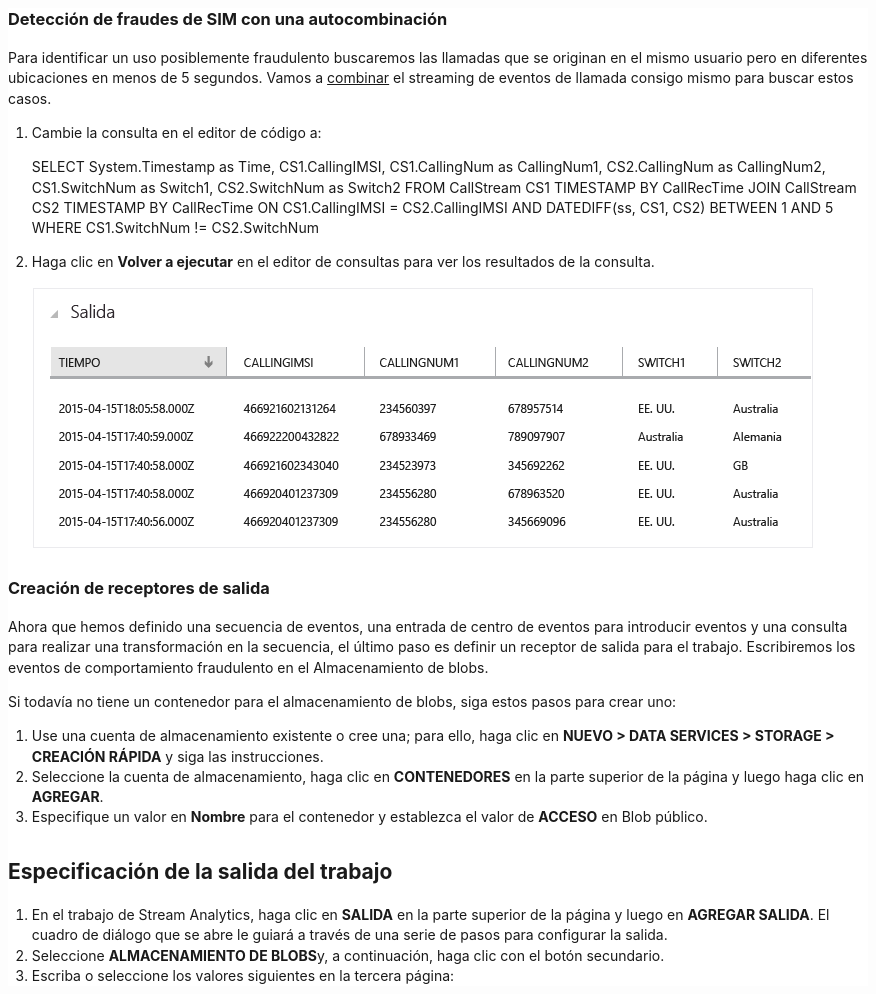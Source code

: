 ### <a name="sim-fraud-detection-with-a-self-join"></a>Detección de fraudes de SIM con una autocombinación
Para identificar un uso posiblemente fraudulento buscaremos las llamadas que se originan en el mismo usuario pero en diferentes ubicaciones en menos de 5 segundos.  Vamos a [combinar](https://msdn.microsoft.com/library/azure/dn835026.aspx) el streaming de eventos de llamada consigo mismo para buscar estos casos.

1. Cambie la consulta en el editor de código a:
   
     SELECT System.Timestamp as Time, CS1.CallingIMSI, CS1.CallingNum as CallingNum1,   CS2.CallingNum as CallingNum2, CS1.SwitchNum as Switch1, CS2.SwitchNum as Switch2   FROM CallStream CS1 TIMESTAMP BY CallRecTime   JOIN CallStream CS2 TIMESTAMP BY CallRecTime   ON CS1.CallingIMSI = CS2.CallingIMSI   AND DATEDIFF(ss, CS1, CS2) BETWEEN 1 AND 5   WHERE CS1.SwitchNum != CS2.SwitchNum
2. Haga clic en **Volver a ejecutar** en el editor de consultas para ver los resultados de la consulta.
   
   ![Resultados de la consulta de una unión](./media/stream-analytics-get-started/stream-ananlytics-query-editor-join.png)

### <a name="create-output-sink"></a>Creación de receptores de salida
Ahora que hemos definido una secuencia de eventos, una entrada de centro de eventos para introducir eventos y una consulta para realizar una transformación en la secuencia, el último paso es definir un receptor de salida para el trabajo.  Escribiremos los eventos de comportamiento fraudulento en el Almacenamiento de blobs.

Si todavía no tiene un contenedor para el almacenamiento de blobs, siga estos pasos para crear uno:

1. Use una cuenta de almacenamiento existente o cree una; para ello, haga clic en **NUEVO > DATA SERVICES > STORAGE > CREACIÓN RÁPIDA** y siga las instrucciones.
2. Seleccione la cuenta de almacenamiento, haga clic en **CONTENEDORES** en la parte superior de la página y luego haga clic en **AGREGAR**.
3. Especifique un valor en **Nombre** para el contenedor y establezca el valor de **ACCESO** en Blob público.

## <a name="specify-job-output"></a>Especificación de la salida del trabajo
1. En el trabajo de Stream Analytics, haga clic en **SALIDA** en la parte superior de la página y luego en **AGREGAR SALIDA**. El cuadro de diálogo que se abre le guiará a través de una serie de pasos para configurar la salida.
2. Seleccione **ALMACENAMIENTO DE BLOBS**y, a continuación, haga clic con el botón secundario.
3. Escriba o seleccione los valores siguientes en la tercera página:
   